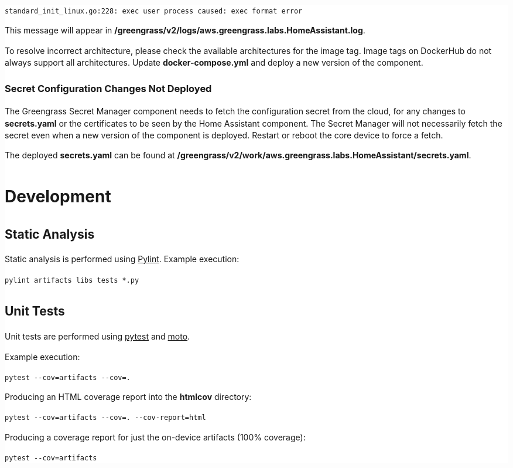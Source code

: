 ```
standard_init_linux.go:228: exec user process caused: exec format error
```

This message will appear in **/greengrass/v2/logs/aws.greengrass.labs.HomeAssistant.log**. 

To resolve incorrect architecture, please check the available architectures for the image tag. Image tags on DockerHub do not always support all architectures. Update **docker-compose.yml** and deploy a new version of the component.

### Secret Configuration Changes Not Deployed

The Greengrass Secret Manager component needs to fetch the configuration secret from the cloud, for any changes to **secrets.yaml** or the certificates to be seen by the Home Assistant component. The Secret Manager will not necessarily fetch the secret even when a new version of the component is deployed. Restart or reboot the core device to force a fetch.

The deployed **secrets.yaml** can be found at **/greengrass/v2/work/aws.greengrass.labs.HomeAssistant/secrets.yaml**.

# Development

## Static Analysis

Static analysis is performed using [Pylint](https://pylint.org/). Example execution:

```
pylint artifacts libs tests *.py
```

## Unit Tests

Unit tests are performed using [pytest](https://pytest.org/) and [moto](https://github.com/spulec/moto).

Example execution:

```
pytest --cov=artifacts --cov=.
```

Producing an HTML coverage report into the **htmlcov** directory:

```
pytest --cov=artifacts --cov=. --cov-report=html
```

Producing a coverage report for just the on-device artifacts (100% coverage):

```
pytest --cov=artifacts
```
